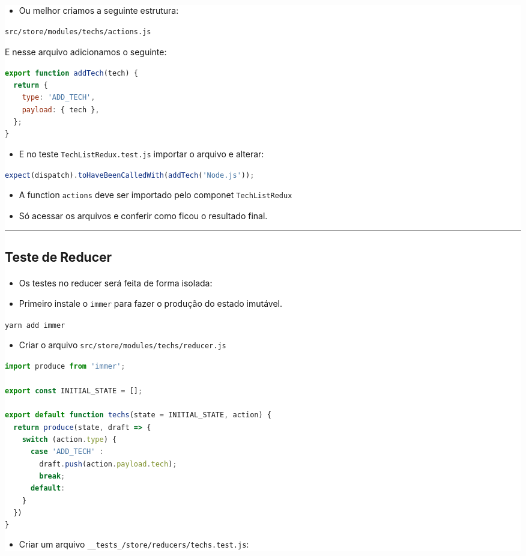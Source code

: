 - Ou melhor criamos a seguinte estrutura:

```
src/store/modules/techs/actions.js
```

E nesse arquivo adicionamos o seguinte:

```js
export function addTech(tech) {
  return {
    type: 'ADD_TECH',
    payload: { tech },
  };
}
```

- E no teste `TechListRedux.test.js` importar o arquivo e alterar:

```js
expect(dispatch).toHaveBeenCalledWith(addTech('Node.js'));
```

- A function `actions` deve ser importado pelo componet `TechListRedux`


- Só acessar os arquivos e conferir como ficou o resultado final.

---

<h2>Teste de Reducer</h2>

- Os testes no reducer será feita de forma isolada:

- Primeiro instale o `immer` para fazer o produção do estado imutável.

```bash
yarn add immer
```

- Criar o arquivo `src/store/modules/techs/reducer.js`

```js
import produce from 'immer';

export const INITIAL_STATE = [];

export default function techs(state = INITIAL_STATE, action) {
  return produce(state, draft => {
    switch (action.type) {
      case 'ADD_TECH' :
        draft.push(action.payload.tech);
        break;
      default:
    }
  })
}
```

- Criar um arquivo `__tests_/store/reducers/techs.test.js`:
